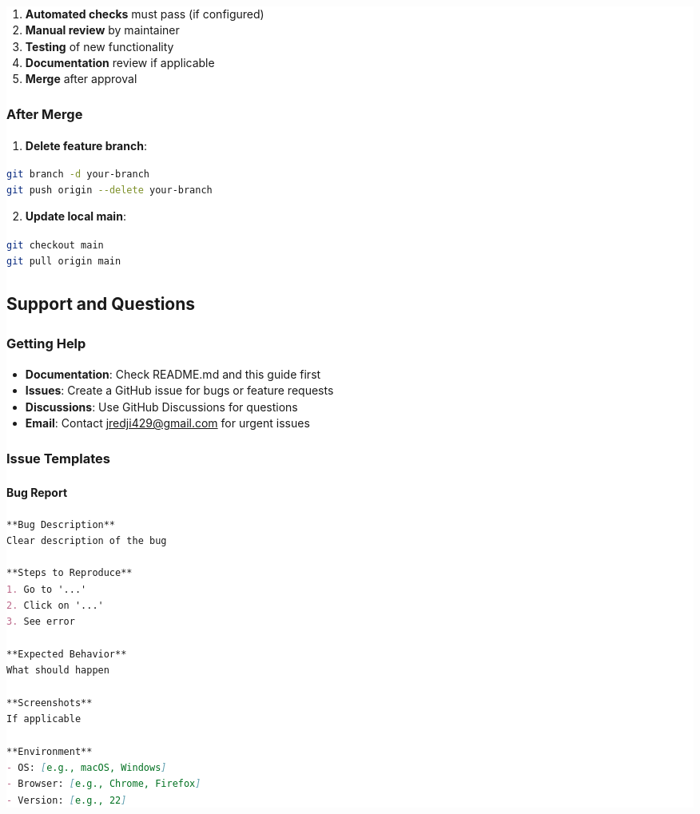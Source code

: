 1. **Automated checks** must pass (if configured)
2. **Manual review** by maintainer
3. **Testing** of new functionality
4. **Documentation** review if applicable
5. **Merge** after approval

### After Merge

1. **Delete feature branch**:
```bash
git branch -d your-branch
git push origin --delete your-branch
```

2. **Update local main**:
```bash
git checkout main
git pull origin main
```

## Support and Questions

### Getting Help

- **Documentation**: Check README.md and this guide first
- **Issues**: Create a GitHub issue for bugs or feature requests
- **Discussions**: Use GitHub Discussions for questions
- **Email**: Contact jredji429@gmail.com for urgent issues

### Issue Templates

#### Bug Report
```markdown
**Bug Description**
Clear description of the bug

**Steps to Reproduce**
1. Go to '...'
2. Click on '...'
3. See error

**Expected Behavior**
What should happen

**Screenshots**
If applicable

**Environment**
- OS: [e.g., macOS, Windows]
- Browser: [e.g., Chrome, Firefox]
- Version: [e.g., 22]
```

